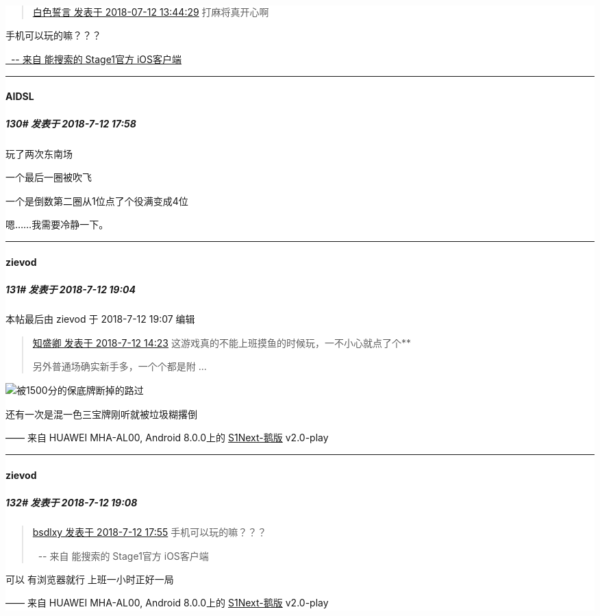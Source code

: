 
<blockquote><a href="httphttps://bbs.saraba1st.com/2b/forum.php?mod=redirect&amp;goto=findpost&amp;pid=40309825&amp;ptid=1722986" target="_blank">白色誓言 发表于 2018-07-12 13:44:29</a>
打麻将真开心啊</blockquote>手机可以玩的嘛？？？

[  -- 来自 能搜索的 Stage1官方 iOS客户端](https://itunes.apple.com/fi/app/saraba1st/id1221237470?mt=8)


-----

####  AIDSL  
##### 130#       发表于 2018-7-12 17:58


玩了两次东南场

一个最后一圈被吹飞

一个是倒数第二圈从1位点了个役满变成4位


嗯……我需要冷静一下。


-----

####  zievod  
##### 131#       发表于 2018-7-12 19:04


 本帖最后由 zievod 于 2018-7-12 19:07 编辑 
<blockquote><a href="httphttps://bbs.saraba1st.com/2b/forum.php?mod=redirect&amp;goto=findpost&amp;pid=40310241&amp;ptid=1722986" target="_blank">知盛卿 发表于 2018-7-12 14:23</a>
这游戏真的不能上班摸鱼的时候玩，一不小心就点了个**

另外普通场确实新手多，一个个都是附 ...</blockquote>
<img src="https://static.saraba1st.com/image/smiley/face2017/035.png" referrerpolicy="no-referrer">被1500分的保底牌断掉的路过

还有一次是混一色三宝牌刚听就被垃圾糊撂倒


—— 来自 HUAWEI MHA-AL00, Android 8.0.0上的 [S1Next-鹅版](https://github.com/ykrank/S1-Next/releases) v2.0-play


-----

####  zievod  
##### 132#       发表于 2018-7-12 19:08


<blockquote><a href="httphttps://bbs.saraba1st.com/2b/forum.php?mod=redirect&amp;goto=findpost&amp;pid=40312938&amp;ptid=1722986" target="_blank">bsdlxy 发表于 2018-7-12 17:55</a>
手机可以玩的嘛？？？

  -- 来自 能搜索的 Stage1官方 iOS客户端</blockquote>
可以 有浏览器就行
上班一小时正好一局

—— 来自 HUAWEI MHA-AL00, Android 8.0.0上的 [S1Next-鹅版](https://github.com/ykrank/S1-Next/releases) v2.0-play
